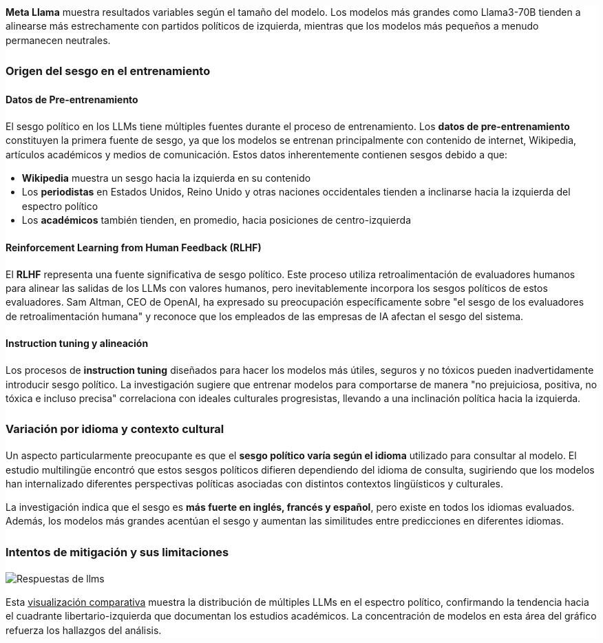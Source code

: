 **Meta Llama** muestra resultados variables según el tamaño del modelo. Los modelos más grandes como Llama3-70B tienden a alinearse más estrechamente con partidos políticos de izquierda, mientras que los modelos más pequeños a menudo permanecen neutrales.

### Origen del sesgo en el entrenamiento

#### Datos de Pre-entrenamiento

El sesgo político en los LLMs tiene múltiples fuentes durante el proceso de entrenamiento. Los **datos de pre-entrenamiento** constituyen la primera fuente de sesgo, ya que los modelos se entrenan principalmente con contenido de internet, Wikipedia, artículos académicos y medios de comunicación. Estos datos inherentemente contienen sesgos debido a que:

- **Wikipedia** muestra un sesgo hacia la izquierda en su contenido
- Los **periodistas** en Estados Unidos, Reino Unido y otras naciones occidentales tienden a inclinarse hacia la izquierda del espectro político
- Los **académicos** también tienden, en promedio, hacia posiciones de centro-izquierda

#### Reinforcement Learning from Human Feedback (RLHF)

El **RLHF** representa una fuente significativa de sesgo político. Este proceso utiliza retroalimentación de evaluadores humanos para alinear las salidas de los LLMs con valores humanos, pero inevitablemente incorpora los sesgos políticos de estos evaluadores. Sam Altman, CEO de OpenAI, ha expresado su preocupación específicamente sobre "el sesgo de los evaluadores de retroalimentación humana" y reconoce que los empleados de las empresas de IA afectan el sesgo del sistema.

#### Instruction tuning y alineación

Los procesos de **instruction tuning** diseñados para hacer los modelos más útiles, seguros y no tóxicos pueden inadvertidamente introducir sesgo político. La investigación sugiere que entrenar modelos para comportarse de manera "no prejuiciosa, positiva, no tóxica e incluso precisa" correlaciona con ideales culturales progresistas, llevando a una inclinación política hacia la izquierda.

### Variación por idioma y contexto cultural

Un aspecto particularmente preocupante es que el **sesgo político varía según el idioma** utilizado para consultar al modelo. El estudio multilingüe encontró que estos sesgos políticos difieren dependiendo del idioma de consulta, sugiriendo que los modelos han internalizado diferentes perspectivas políticas asociadas con distintos contextos lingüísticos y culturales.

La investigación indica que el sesgo es **más fuerte en inglés, francés y español**, pero existe en todos los idiomas evaluados. Además, los modelos más grandes acentúan el sesgo y aumentan las similitudes entre predicciones en diferentes idiomas.

### Intentos de mitigación y sus limitaciones


<img width="727" class="img-responsive" alt="Respuestas de llms" src="https://github.com/user-attachments/assets/928f1f14-17ac-4924-9ba1-ab05d2c38e3d" />

Esta [visualización comparativa](https://manhattan.institute/article/measuring-political-preferences-in-ai-systems-an-integrative-approach) muestra la distribución de múltiples LLMs en el espectro político, confirmando la tendencia hacia el cuadrante libertario-izquierda que documentan los estudios académicos. La concentración de modelos en esta área del gráfico refuerza los hallazgos del análisis.
